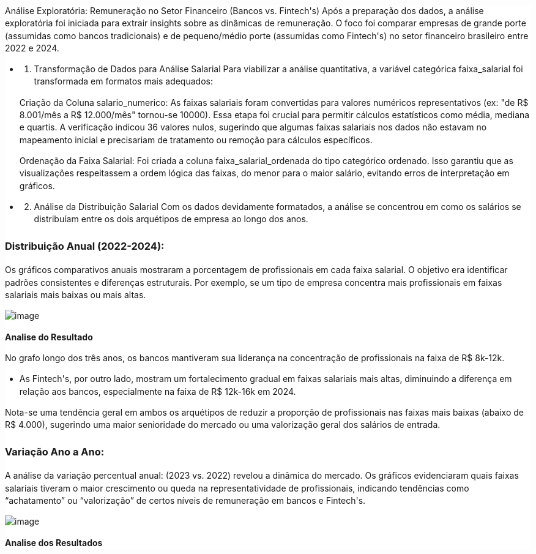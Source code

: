 Análise Exploratória: Remuneração no Setor Financeiro (Bancos vs. Fintech's)
Após a preparação dos dados, a análise exploratória foi iniciada para extrair insights sobre as dinâmicas de remuneração. O foco foi comparar empresas de grande porte (assumidas como bancos tradicionais) e de pequeno/médio porte (assumidas como Fintech's) no setor financeiro brasileiro entre 2022 e 2024.

* 1. Transformação de Dados para Análise Salarial
  Para viabilizar a análise quantitativa, a variável categórica faixa_salarial foi transformada em formatos mais adequados:

  Criação da Coluna salario_numerico: As faixas salariais foram convertidas para valores numéricos representativos (ex: "de R$ 8.001/mês a R$ 12.000/mês" tornou-se 10000). Essa etapa foi crucial para permitir cálculos estatísticos como média, mediana e quartis. A verificação indicou 36 valores nulos, sugerindo que algumas faixas salariais nos dados não estavam no mapeamento inicial e precisariam de tratamento ou remoção para cálculos específicos.

  Ordenação da Faixa Salarial: Foi criada a coluna faixa_salarial_ordenada do tipo categórico ordenado. Isso garantiu que as visualizações respeitassem a ordem lógica das faixas, do menor para o maior salário, evitando erros de interpretação em gráficos.

* 2. Análise da Distribuição Salarial
  Com os dados devidamente formatados, a análise se concentrou em como os salários se distribuíam entre os dois arquétipos de empresa ao longo dos anos.

### Distribuição Anual (2022-2024):

Os gráficos comparativos anuais mostraram a porcentagem de profissionais em cada faixa salarial. O objetivo era identificar padrões consistentes e diferenças estruturais. Por exemplo, se um tipo de empresa concentra mais profissionais em faixas salariais mais baixas ou mais altas.

![image](https://github.com/user-attachments/assets/0ebc3913-3f16-47b9-ae94-ed1f28ef23d8)

**Analise do Resultado**

No grafo longo dos três anos, os bancos mantiveram sua liderança na concentração de profissionais na faixa de R$ 8k-12k.

* As Fintech's, por outro lado, mostram um fortalecimento gradual em faixas salariais mais altas, diminuindo a diferença em relação aos bancos, especialmente na faixa de R$ 12k-16k em 2024.

Nota-se uma tendência geral em ambos os arquétipos de reduzir a proporção de profissionais nas faixas mais baixas (abaixo de R$ 4.000), sugerindo uma maior senioridade do mercado ou uma valorização geral dos salários de entrada.



### Variação Ano a Ano: 

A análise da variação percentual anual: (2023 vs. 2022) revelou a dinâmica do mercado. Os gráficos evidenciaram quais faixas salariais tiveram o maior crescimento ou queda na representatividade de profissionais, indicando tendências como “achatamento” ou “valorização” de certos níveis de remuneração em bancos e Fintech's.

![image](https://github.com/user-attachments/assets/d02acf95-76b6-45a5-9b80-1de3aec99439)

**Analise dos Resultados**

